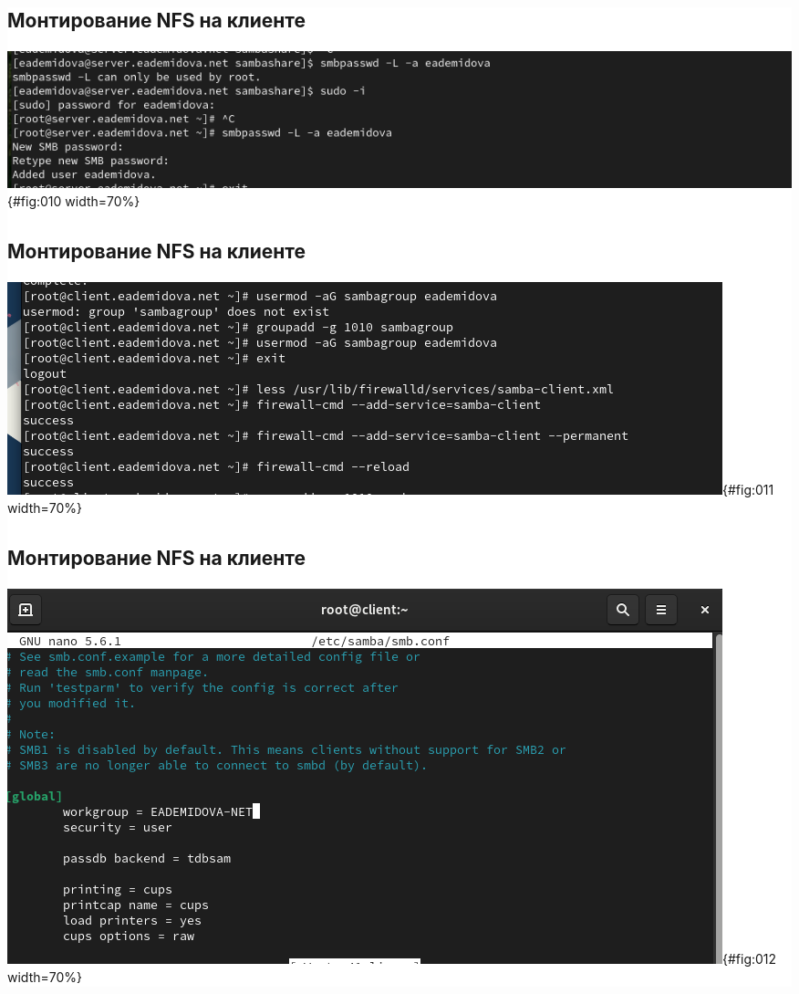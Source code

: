## Монтирование NFS на клиенте

![Добавление записи в файл /etc/fstab на клиенте](image/10.png){#fig:010 width=70%}

## Монтирование NFS на клиенте

![Проверка наличия автоматического монтирования удалённых ресурсов при запуске ОС](image/11.png){#fig:011 width=70%}

## Монтирование NFS на клиенте

![Проверка автоматического подключения удалённого ресурса](image/12.png){#fig:012 width=70%}
